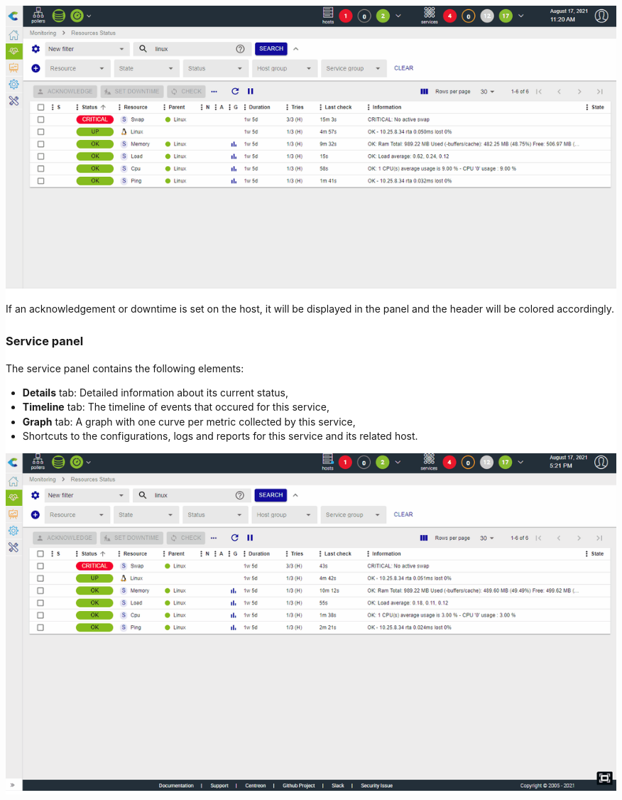 ![image](../assets/alerts/resources-status/resources-status-panel-host.gif)

If an acknowledgement or downtime is set on the host, it will be displayed in
the panel and the header will be colored accordingly.

### Service panel

The service panel contains the following elements:

- **Details** tab: Detailed information about its current status,
- **Timeline** tab: The timeline of events that occured for this service,
- **Graph** tab: A graph with one curve per metric collected by this service,
- Shortcuts to the configurations, logs and reports for this service and its
related host.

![image](../assets/alerts/resources-status/resources-status-panel-service.gif)
